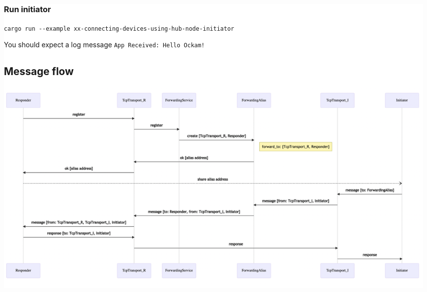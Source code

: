 ### Run initiator

```
cargo run --example xx-connecting-devices-using-hub-node-initiator
```

You should expect a log message `App Received: Hello Ockam!`


## Message flow


<img src="./Sequence.png" width="100%">


<div style="display: none; visibility: hidden;">
<hr><b>Next:</b> <a href="../xx-secude-channel-over-hub-node">XX. Secure channel via a node in Ockam Hub</a>
</div>

